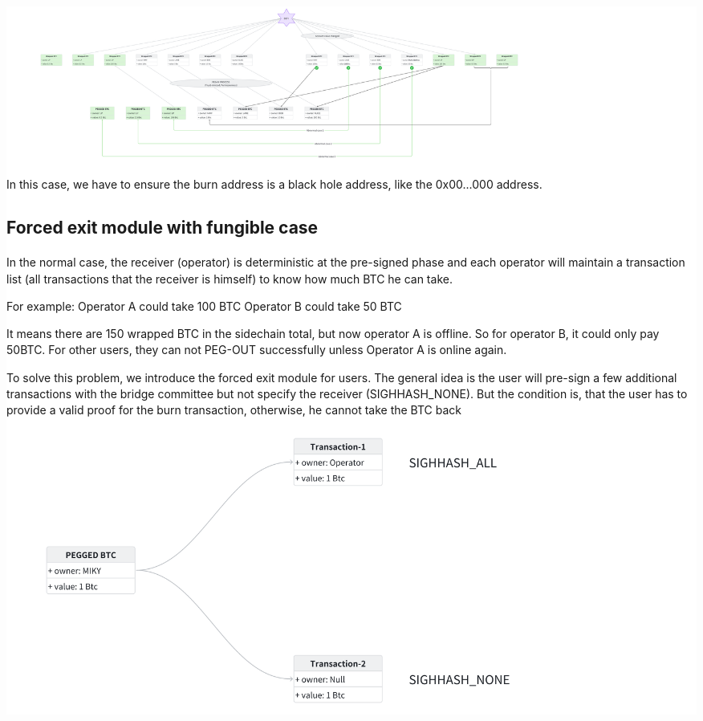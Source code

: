 <figure><img src="../../.gitbook/assets/fungible_8.png" alt="" width="600"><figcaption></figcaption></figure>

In this case, we have to ensure the burn address is a black hole address, like the 0x00...000 address.

## Forced exit module with fungible case

In the normal case, the receiver (operator) is deterministic at the pre-signed phase and each operator will maintain a transaction list (all transactions that the receiver is himself) to know how much BTC he can take.

For example: Operator A could take 100 BTC Operator B could take 50 BTC

It means there are 150 wrapped BTC in the sidechain total, but now operator A is offline. So for operator B, it could only pay 50BTC. For other users, they can not PEG-OUT successfully unless Operator A is online again.

To solve this problem, we introduce the forced exit module for users. The general idea is the user will pre-sign a few additional transactions with the bridge committee but not specify the receiver (SIGHHASH\_NONE). But the condition is, that the user has to provide a valid proof for the burn transaction, otherwise, he cannot take the BTC back

<figure><img src="../../.gitbook/assets/fungible_9.png" alt="" width="600"><figcaption></figcaption></figure>
